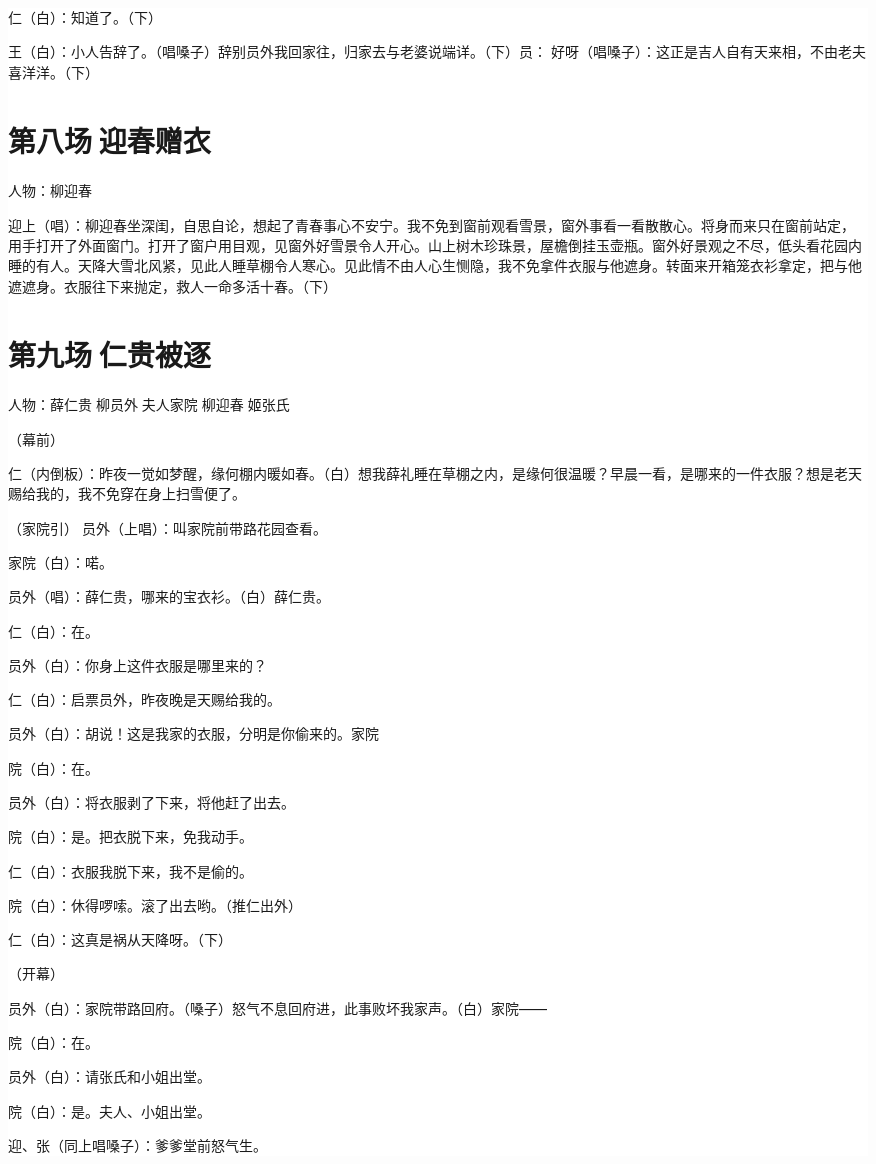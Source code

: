 仁（白）：知道了。（下）

王（白）：小人告辞了。（唱嗓子）辞别员外我回家往，归家去与老婆说端详。（下）员：
好呀（唱嗓子）：这正是吉人自有天来相，不由老夫喜洋洋。（下）

# 第八场 迎春赠衣

人物：柳迎春

迎上（唱）：柳迎春坐深闺，自思自论，想起了青春事心不安宁。我不免到窗前观看雪景，窗外事看一看散散心。将身而来只在窗前站定，用手打开了外面窗门。打开了窗户用目观，见窗外好雪景令人开心。山上树木珍珠景，屋檐倒挂玉壶瓶。窗外好景观之不尽，低头看花园内睡的有人。天降大雪北风紧，见此人睡草棚令人寒心。见此情不由人心生恻隐，我不免拿件衣服与他遮身。转面来开箱笼衣衫拿定，把与他遮遮身。衣服往下来抛定，救人一命多活十春。（下）

# 第九场 仁贵被逐

人物：薛仁贵 柳员外 夫人家院 柳迎春 姬张氏

（幕前）

仁（内倒板）：昨夜一觉如梦醒，缘何棚内暖如春。（白）想我薛礼睡在草棚之内，是缘何很温暖？早晨一看，是哪来的一件衣服？想是老天赐给我的，我不免穿在身上扫雪便了。

（家院引）
员外（上唱）：叫家院前带路花园查看。

家院（白）：喏。

员外（唱）：薛仁贵，哪来的宝衣衫。（白）薛仁贵。

仁（白）：在。

员外（白）：你身上这件衣服是哪里来的？

仁（白）：启票员外，昨夜晚是天赐给我的。

员外（白）：胡说！这是我家的衣服，分明是你偷来的。家院

院（白）：在。

员外（白）：将衣服剥了下来，将他赶了出去。

院（白）：是。把衣脱下来，免我动手。

仁（白）：衣服我脱下来，我不是偷的。

院（白）：休得啰嗦。滚了出去哟。（推仁出外）

仁（白）：这真是祸从天降呀。（下）

（开幕）

员外（白）：家院带路回府。（嗓子）怒气不息回府进，此事败坏我家声。（白）家院——

院（白）：在。

员外（白）：请张氏和小姐出堂。

院（白）：是。夫人、小姐出堂。

迎、张（同上唱嗓子）：爹爹堂前怒气生。
